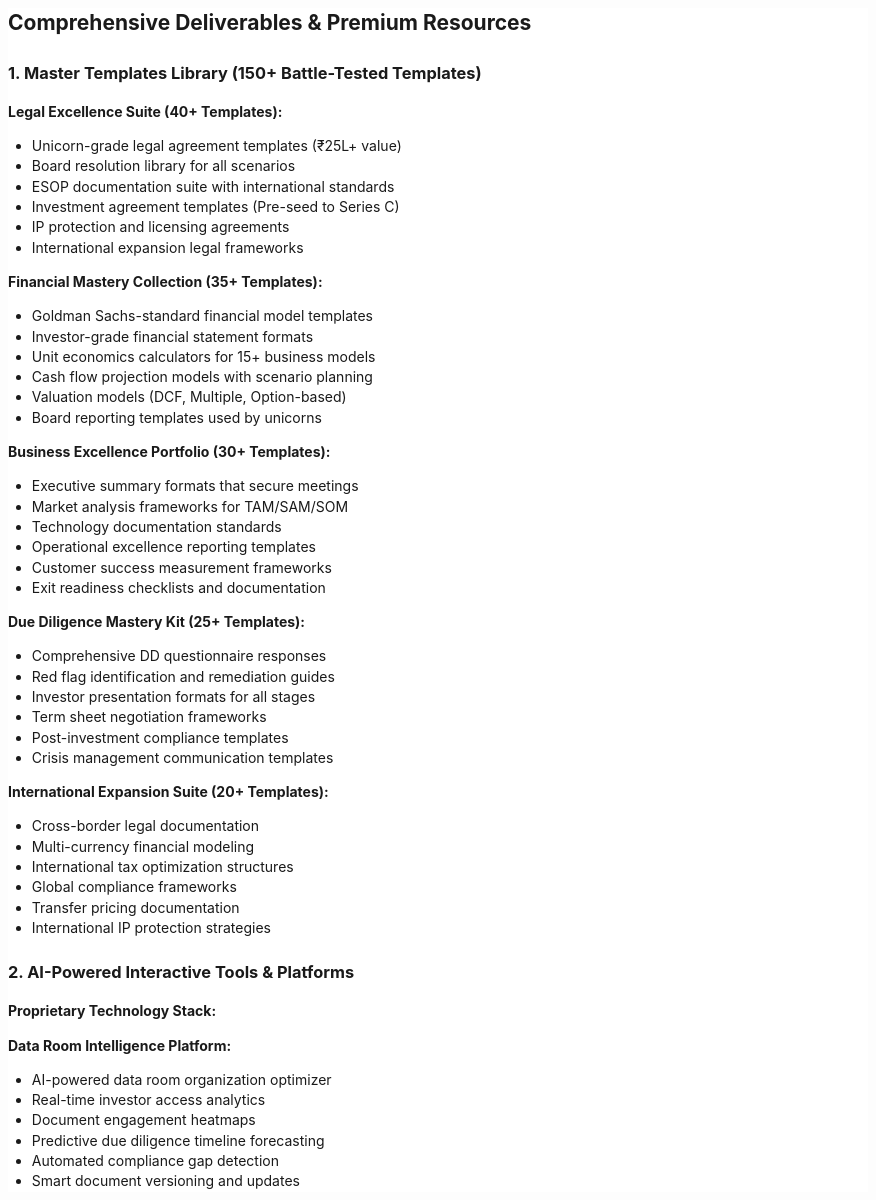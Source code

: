 ## Comprehensive Deliverables & Premium Resources

### 1. Master Templates Library (150+ Battle-Tested Templates)
**Legal Excellence Suite (40+ Templates):**
- Unicorn-grade legal agreement templates (₹25L+ value)
- Board resolution library for all scenarios
- ESOP documentation suite with international standards
- Investment agreement templates (Pre-seed to Series C)
- IP protection and licensing agreements
- International expansion legal frameworks

**Financial Mastery Collection (35+ Templates):**
- Goldman Sachs-standard financial model templates
- Investor-grade financial statement formats
- Unit economics calculators for 15+ business models
- Cash flow projection models with scenario planning
- Valuation models (DCF, Multiple, Option-based)
- Board reporting templates used by unicorns

**Business Excellence Portfolio (30+ Templates):**
- Executive summary formats that secure meetings
- Market analysis frameworks for TAM/SAM/SOM
- Technology documentation standards
- Operational excellence reporting templates
- Customer success measurement frameworks
- Exit readiness checklists and documentation

**Due Diligence Mastery Kit (25+ Templates):**
- Comprehensive DD questionnaire responses
- Red flag identification and remediation guides
- Investor presentation formats for all stages
- Term sheet negotiation frameworks
- Post-investment compliance templates
- Crisis management communication templates

**International Expansion Suite (20+ Templates):**
- Cross-border legal documentation
- Multi-currency financial modeling
- International tax optimization structures
- Global compliance frameworks
- Transfer pricing documentation
- International IP protection strategies

### 2. AI-Powered Interactive Tools & Platforms
**Proprietary Technology Stack:**

**Data Room Intelligence Platform:**
- AI-powered data room organization optimizer
- Real-time investor access analytics
- Document engagement heatmaps
- Predictive due diligence timeline forecasting
- Automated compliance gap detection
- Smart document versioning and updates
